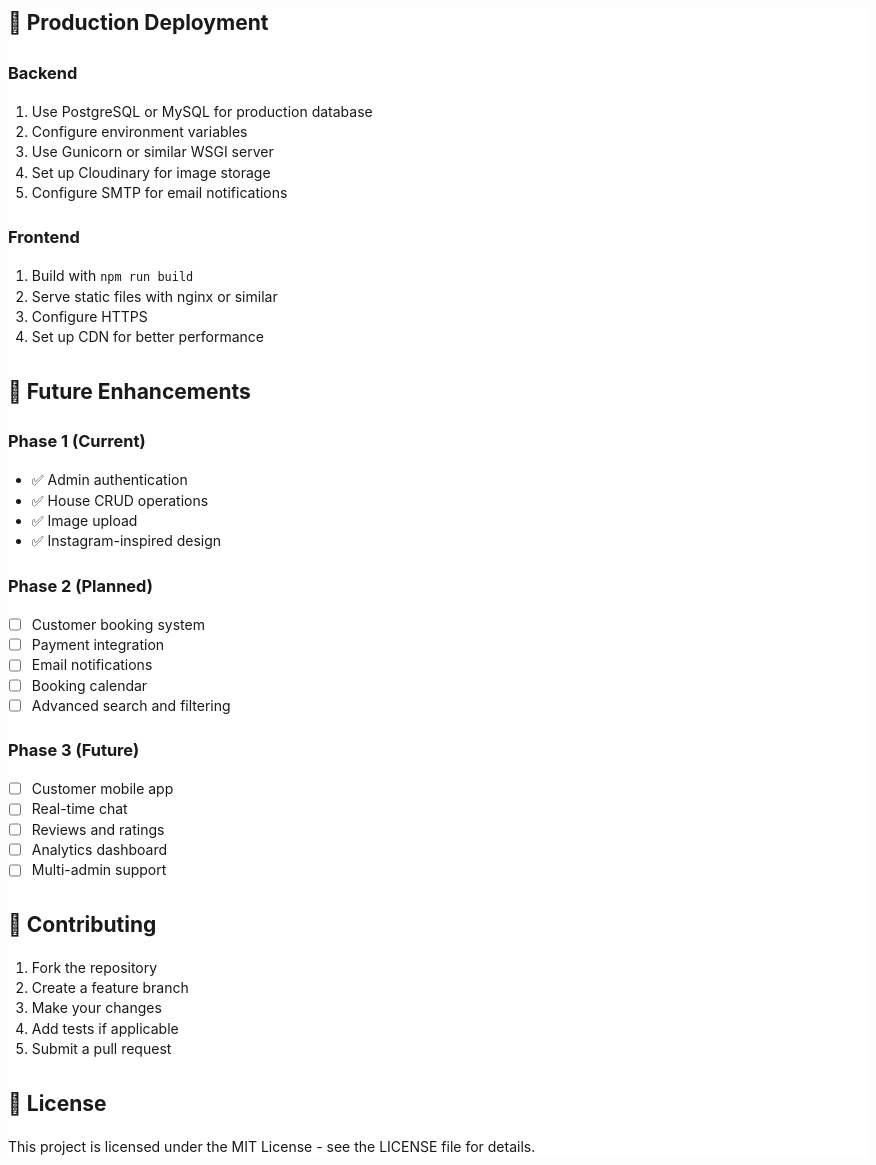 ## 🚀 Production Deployment

### Backend
1. Use PostgreSQL or MySQL for production database
2. Configure environment variables
3. Use Gunicorn or similar WSGI server
4. Set up Cloudinary for image storage
5. Configure SMTP for email notifications

### Frontend
1. Build with `npm run build`
2. Serve static files with nginx or similar
3. Configure HTTPS
4. Set up CDN for better performance

## 🔮 Future Enhancements

### Phase 1 (Current)
- ✅ Admin authentication
- ✅ House CRUD operations
- ✅ Image upload
- ✅ Instagram-inspired design

### Phase 2 (Planned)
- [ ] Customer booking system
- [ ] Payment integration
- [ ] Email notifications
- [ ] Booking calendar
- [ ] Advanced search and filtering

### Phase 3 (Future)
- [ ] Customer mobile app
- [ ] Real-time chat
- [ ] Reviews and ratings
- [ ] Analytics dashboard
- [ ] Multi-admin support

## 🤝 Contributing

1. Fork the repository
2. Create a feature branch
3. Make your changes
4. Add tests if applicable
5. Submit a pull request

## 📝 License

This project is licensed under the MIT License - see the LICENSE file for details.
